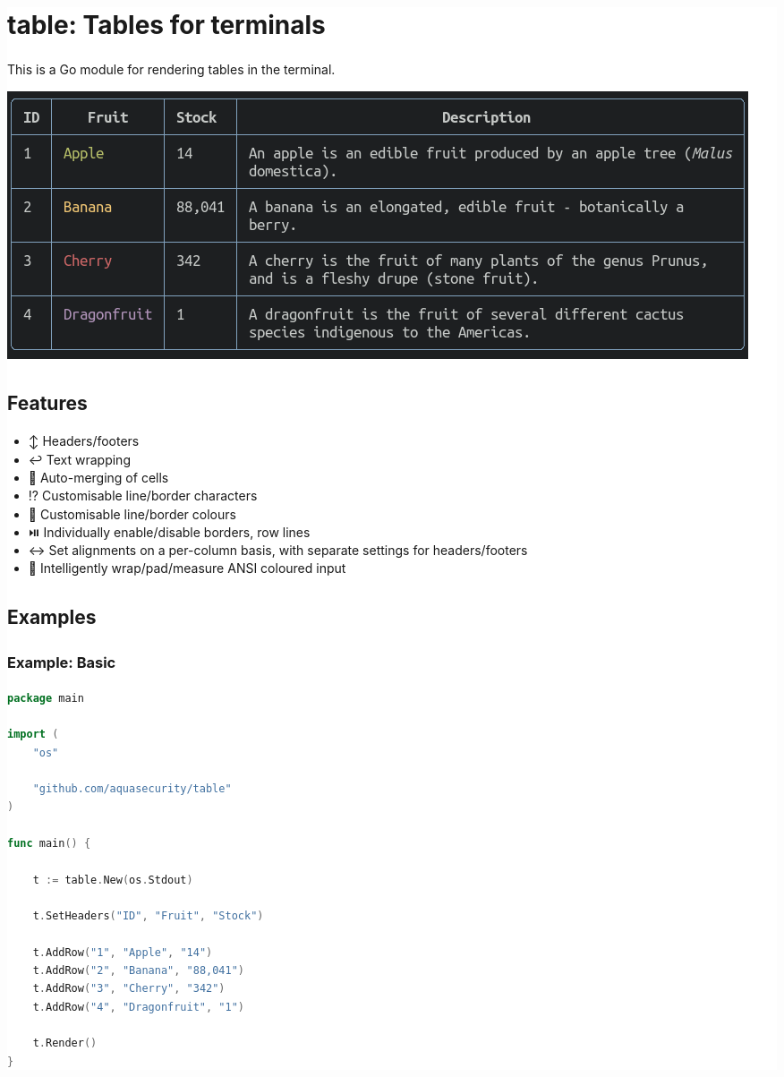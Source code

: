 # table: Tables for terminals

This is a Go module for rendering tables in the terminal.

![A fruity demonstration table](./_examples/99-ansi/screenshot.png)

## Features

- :arrow_up_down: Headers/footers
- :leftwards_arrow_with_hook: Text wrapping
- :twisted_rightwards_arrows: Auto-merging of cells
- :interrobang: Customisable line/border characters
- :rainbow: Customisable line/border colours
- :play_or_pause_button: Individually enable/disable borders, row lines
- :left_right_arrow: Set alignments on a per-column basis, with separate settings for headers/footers
- :triangular_ruler: Intelligently wrap/pad/measure ANSI coloured input

## Examples


### Example: Basic
```go
package main

import (
	"os"

	"github.com/aquasecurity/table"
)

func main() {

	t := table.New(os.Stdout)

	t.SetHeaders("ID", "Fruit", "Stock")

	t.AddRow("1", "Apple", "14")
	t.AddRow("2", "Banana", "88,041")
	t.AddRow("3", "Cherry", "342")
	t.AddRow("4", "Dragonfruit", "1")

	t.Render()
}

```
